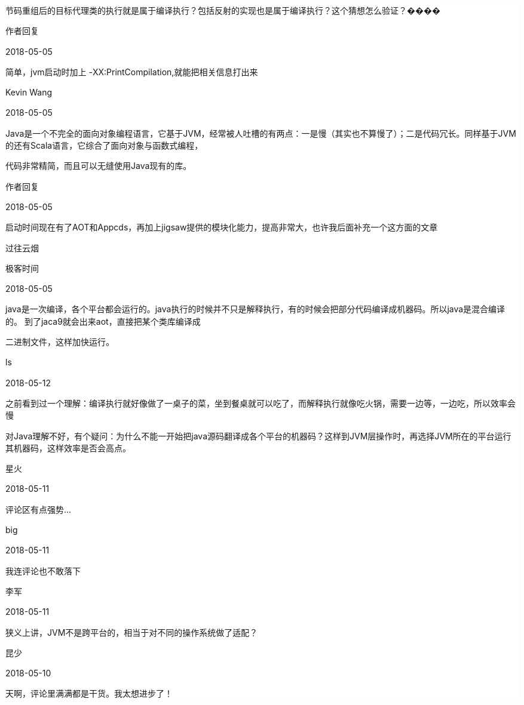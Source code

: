 节码重组后的目标代理类的执行就是属于编译执行？包括反射的实现也是属于编译执行？这个猜想怎么验证？����

作者回复

2018-05-05

简单，jvm启动时加上 -XX:PrintCompilation,就能把相关信息打出来

Kevin Wang

2018-05-05

Java是一个不完全的面向对象编程语言，它基于JVM，经常被人吐槽的有两点：一是慢（其实也不算慢了）；二是代码冗长。同样基于JVM的还有Scala语言，它综合了面向对象与函数式编程，

代码非常精简，而且可以无缝使用Java现有的库。

作者回复

2018-05-05

启动时间现在有了AOT和Appcds，再加上jigsaw提供的模块化能力，提高非常大，也许我后面补充一个这方面的文章

过往云烟



极客时间

2018-05-05

java是一次编译，各个平台都会运行的。java执行的时候并不只是解释执行，有的时候会把部分代码编译成机器码。所以java是混合编译的。 到了jaca9就会出来aot，直接把某个类库编译成

二进制文件，这样加快运行。

ls

2018-05-12

之前看到过一个理解：编译执行就好像做了一桌子的菜，坐到餐桌就可以吃了，而解释执行就像吃火锅，需要一边等，一边吃，所以效率会慢

对Java理解不好，有个疑问：为什么不能一开始把java源码翻译成各个平台的机器码？这样到JVM层操作时，再选择JVM所在的平台运行其机器码，这样效率是否会高点。

星火

2018-05-11

评论区有点强势... 

big

2018-05-11

我连评论也不敢落下

李军

2018-05-11

狭义上讲，JVM不是跨平台的，相当于对不同的操作系统做了适配？

昆少

2018-05-10

天啊，评论里满满都是干货。我太想进步了！
